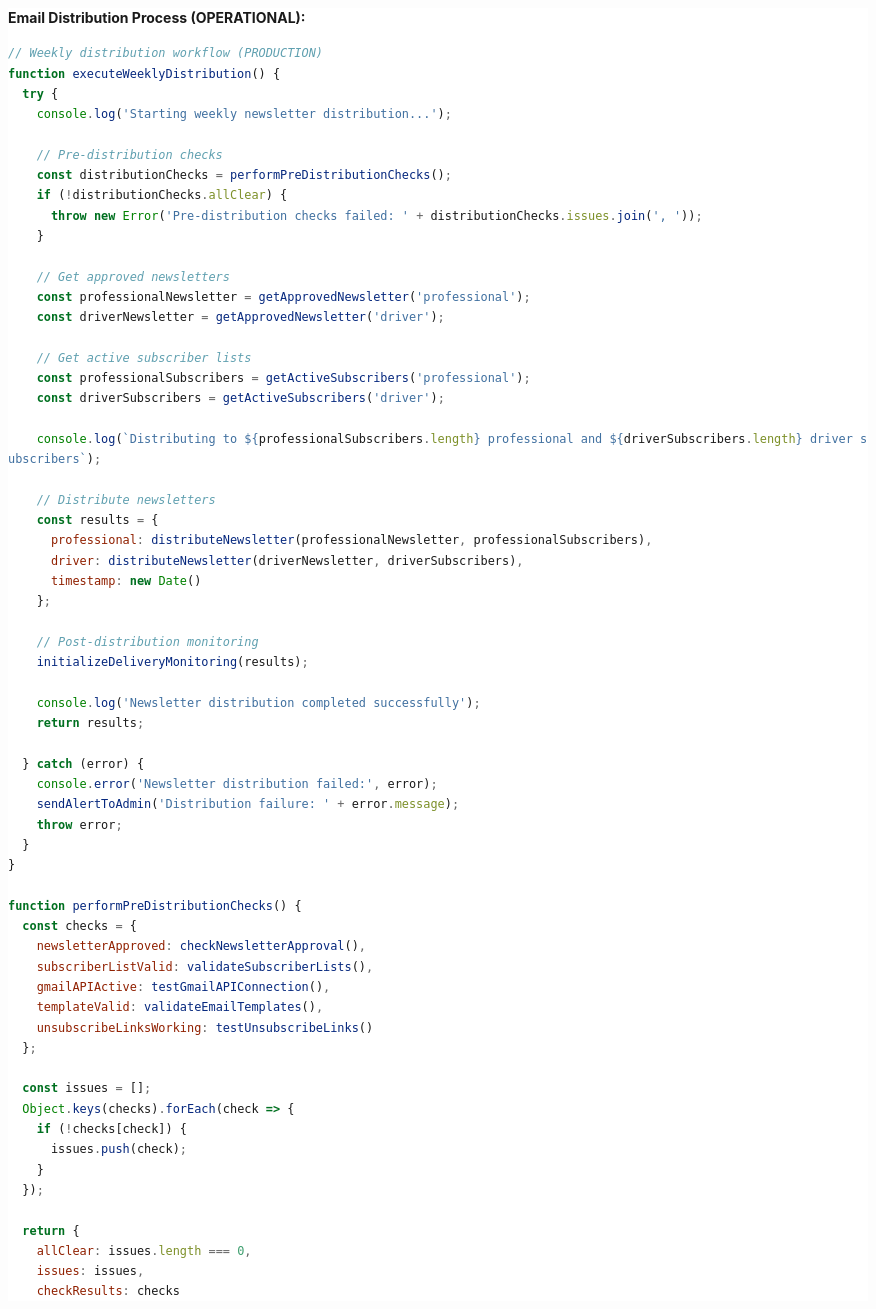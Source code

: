 **Email Distribution Process (OPERATIONAL):**
```javascript
// Weekly distribution workflow (PRODUCTION)
function executeWeeklyDistribution() {
  try {
    console.log('Starting weekly newsletter distribution...');
    
    // Pre-distribution checks
    const distributionChecks = performPreDistributionChecks();
    if (!distributionChecks.allClear) {
      throw new Error('Pre-distribution checks failed: ' + distributionChecks.issues.join(', '));
    }
    
    // Get approved newsletters
    const professionalNewsletter = getApprovedNewsletter('professional');
    const driverNewsletter = getApprovedNewsletter('driver');
    
    // Get active subscriber lists
    const professionalSubscribers = getActiveSubscribers('professional');
    const driverSubscribers = getActiveSubscribers('driver');
    
    console.log(`Distributing to ${professionalSubscribers.length} professional and ${driverSubscribers.length} driver subscribers`);
    
    // Distribute newsletters
    const results = {
      professional: distributeNewsletter(professionalNewsletter, professionalSubscribers),
      driver: distributeNewsletter(driverNewsletter, driverSubscribers),
      timestamp: new Date()
    };
    
    // Post-distribution monitoring
    initializeDeliveryMonitoring(results);
    
    console.log('Newsletter distribution completed successfully');
    return results;
    
  } catch (error) {
    console.error('Newsletter distribution failed:', error);
    sendAlertToAdmin('Distribution failure: ' + error.message);
    throw error;
  }
}

function performPreDistributionChecks() {
  const checks = {
    newsletterApproved: checkNewsletterApproval(),
    subscriberListValid: validateSubscriberLists(),
    gmailAPIActive: testGmailAPIConnection(),
    templateValid: validateEmailTemplates(),
    unsubscribeLinksWorking: testUnsubscribeLinks()
  };
  
  const issues = [];
  Object.keys(checks).forEach(check => {
    if (!checks[check]) {
      issues.push(check);
    }
  });
  
  return {
    allClear: issues.length === 0,
    issues: issues,
    checkResults: checks
```